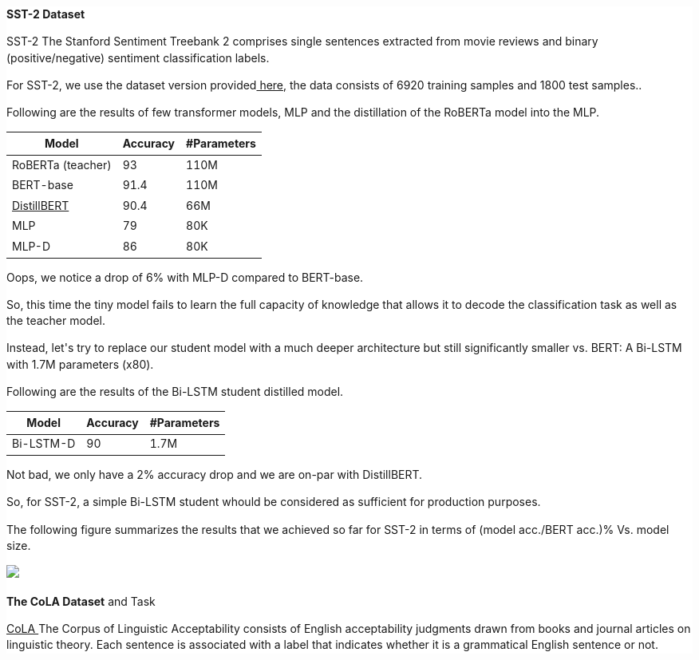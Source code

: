 **SST-2 Dataset**  

SST-2 The Stanford Sentiment Treebank 2 comprises single sentences extracted from movie reviews and  binary (positive/negative) sentiment classification labels. 

For SST-2, we use the dataset version provided[ here,](https://github.com/clairett/pytorch-sentiment-classification/blob/master/data/SST2/train.tsv) the data consists of 6920 training samples and 1800 test samples..  

Following are the results of few transformer models, MLP and the distillation of the RoBERTa model into the MLP. 



|**Model** |**Accuracy** |**#Parameters** |
| - | - | - |
|RoBERTa (teacher) |93 |110M |
|BERT-base |91.4 |110M |
|[DistillBERT ](https://arxiv.org/pdf/1910.01108.pdf)|90.4 |66M |
|MLP |79 |80K |
|MLP-D |86 |80K |

Oops, we notice a drop of 6% with MLP-D compared to BERT-base. 

So, this time the tiny model fails to learn the full capacity of knowledge that allows it to decode the classification task as well as the teacher model. 

Instead, let's try to replace our student model with a much deeper architecture but still significantly smaller vs. BERT: A  Bi-LSTM with 1.7M parameters (x80). 

Following are the results of the Bi-LSTM student distilled model. 



|**Model** |**Accuracy** |**#Parameters** |
| - | - | - |
|Bi-LSTM-D |90 |1.7M |
Not bad, we only have a 2% accuracy drop and we are on-par with DistillBERT. 

So, for SST-2, a simple Bi-LSTM student whould be considered as sufficient for production purposes. 

The following figure summarizes the results that we achieved so far for SST-2 in terms of (model acc./BERT acc.)% Vs. model size. 

![](Aspose.Words.02b6c5e9-c383-4c2a-9804-8dee8dad7aad.003.png)

**The CoLA Dataset** and Task 

[CoLA ](https://nyu-mll.github.io/CoLA/)The Corpus of Linguistic Acceptability consists of English acceptability judgments drawn from books and journal articles on linguistic theory. Each sentence is associated with a label that indicates whether it is a grammatical English sentence or not.  
